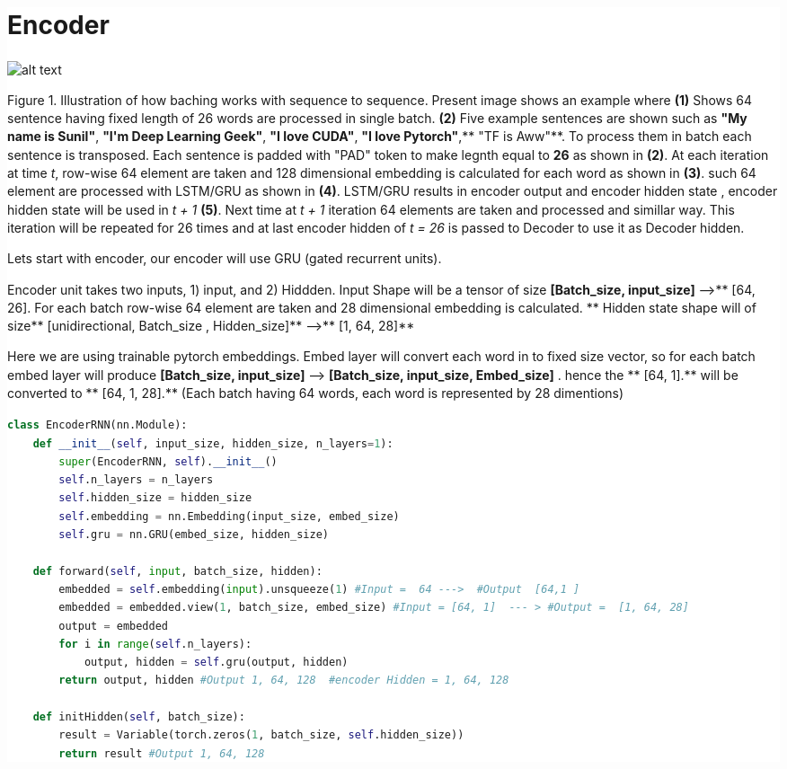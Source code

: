 # Encoder

![alt text](https://learningdeep.xyz/assets/img/understanding_seq2seq_batch_encoder.jpg)

Figure 1. Illustration of how baching works with sequence to sequence. Present image shows an example where **(1)** Shows 64 sentence having fixed length of 26 words are processed in single batch. **(2)** Five example sentences are shown such as **"My name is Sunil"**, **"I'm Deep Learning Geek"**, **"I love CUDA"**, **"I love Pytorch"**,** "TF is Aww"**. To process them in batch each sentence is transposed. Each sentence is padded with "PAD" token to make legnth equal to **26** as shown in **(2)**. At each iteration at time *t*, row-wise 64 element are taken and 128 dimensional embedding is calculated for each word as shown in **(3)**. such 64 element are processed with LSTM/GRU as shown in **(4)**. LSTM/GRU results in encoder output and encoder hidden state , encoder hidden state will be used in *t + 1* **(5)**. Next time at *t + 1* iteration 64 elements are taken and processed and simillar way. This iteration will be repeated for 26 times and at last encoder hidden of *t = 26* is passed to Decoder to use it as Decoder hidden.

Lets start with encoder, our encoder will use GRU (gated recurrent units).

Encoder unit takes two inputs, 1) input, and 2) Hiddden. Input Shape will be a tensor of size **[Batch_size, input_size]** -->** [64, 26]. For each batch row-wise 64 element are taken and 28 dimensional embedding is calculated.
** Hidden state shape will of size** [unidirectional, Batch_size , Hidden_size]** -->** [1, 64, 28]**

Here we are using trainable pytorch embeddings. Embed layer will convert each word in to fixed size vector, so for each batch embed layer will produce  **[Batch_size, input_size]** --> **[Batch_size, input_size, Embed_size]** . hence the ** [64, 1].** will be converted to ** [64, 1, 28].** (Each batch having 64 words, each word is represented by 28 dimentions)


```python
class EncoderRNN(nn.Module):
    def __init__(self, input_size, hidden_size, n_layers=1):
        super(EncoderRNN, self).__init__()
        self.n_layers = n_layers
        self.hidden_size = hidden_size
        self.embedding = nn.Embedding(input_size, embed_size)
        self.gru = nn.GRU(embed_size, hidden_size)

    def forward(self, input, batch_size, hidden):
        embedded = self.embedding(input).unsqueeze(1) #Input =  64 --->  #Output  [64,1 ]
        embedded = embedded.view(1, batch_size, embed_size) #Input = [64, 1]  --- > #Output =  [1, 64, 28]
        output = embedded
        for i in range(self.n_layers):
            output, hidden = self.gru(output, hidden)
        return output, hidden #Output 1, 64, 128  #encoder Hidden = 1, 64, 128

    def initHidden(self, batch_size):
        result = Variable(torch.zeros(1, batch_size, self.hidden_size))
        return result #Output 1, 64, 128
```
